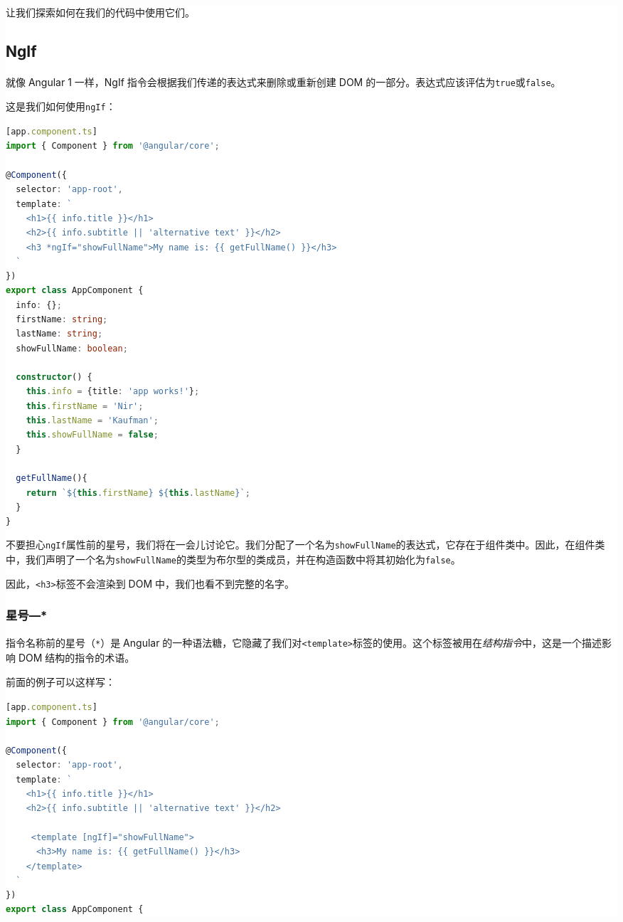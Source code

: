 
让我们探索如何在我们的代码中使用它们。

## NgIf

就像 Angular 1 一样，NgIf 指令会根据我们传递的表达式来删除或重新创建 DOM 的一部分。表达式应该评估为`true`或`false`。

这是我们如何使用`ngIf`：

```ts
[app.component.ts]
import { Component } from '@angular/core';

@Component({
  selector: 'app-root',
  template: `
    <h1>{{ info.title }}</h1>
    <h2>{{ info.subtitle || 'alternative text' }}</h2>  
    <h3 *ngIf="showFullName">My name is: {{ getFullName() }}</h3> 
  `
})
export class AppComponent {
  info: {};
  firstName: string;
  lastName: string;
  showFullName: boolean;

  constructor() {
    this.info = {title: 'app works!'};
    this.firstName = 'Nir';
    this.lastName = 'Kaufman';
    this.showFullName = false;
  }

  getFullName(){
    return `${this.firstName} ${this.lastName}`;
  }
}
```

不要担心`ngIf`属性前的星号，我们将在一会儿讨论它。我们分配了一个名为`showFullName`的表达式，它存在于组件类中。因此，在组件类中，我们声明了一个名为`showFullName`的类型为布尔型的类成员，并在构造函数中将其初始化为`false`。

因此，`<h3>`标签不会渲染到 DOM 中，我们也看不到完整的名字。

### 星号—*

指令名称前的星号（`*`）是 Angular 的一种语法糖，它隐藏了我们对`<template>`标签的使用。这个标签被用在*结构指令*中，这是一个描述影响 DOM 结构的指令的术语。

前面的例子可以这样写：

```ts
[app.component.ts]
import { Component } from '@angular/core';

@Component({
  selector: 'app-root',
  template: `
    <h1>{{ info.title }}</h1>
    <h2>{{ info.subtitle || 'alternative text' }}</h2>

     <template [ngIf]="showFullName">
      <h3>My name is: {{ getFullName() }}</h3>        
    </template>      
  `
})
export class AppComponent {
```